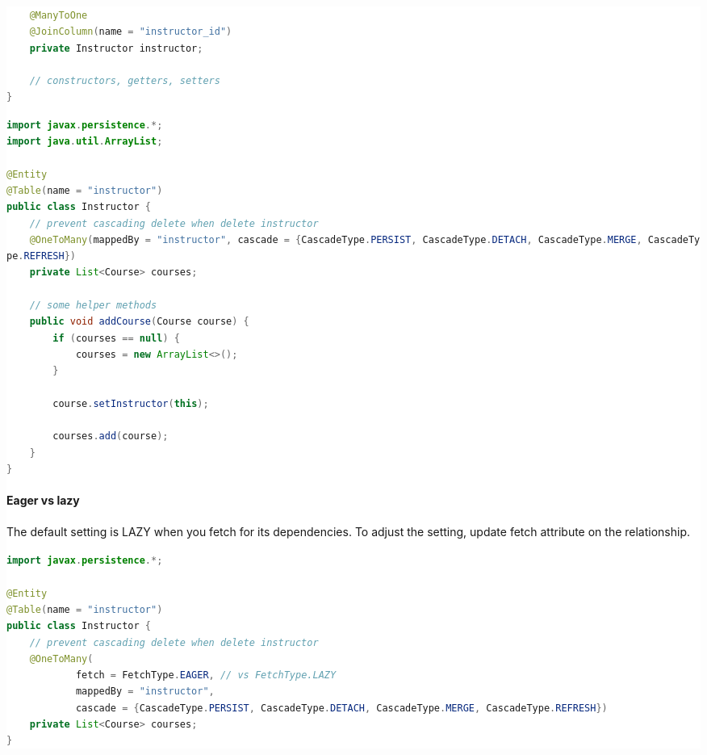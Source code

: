 ```java
    @ManyToOne
    @JoinColumn(name = "instructor_id")
    private Instructor instructor;

    // constructors, getters, setters
}
```

```java
import javax.persistence.*;
import java.util.ArrayList;

@Entity
@Table(name = "instructor")
public class Instructor {
    // prevent cascading delete when delete instructor
    @OneToMany(mappedBy = "instructor", cascade = {CascadeType.PERSIST, CascadeType.DETACH, CascadeType.MERGE, CascadeType.REFRESH})
    private List<Course> courses;

    // some helper methods
    public void addCourse(Course course) {
        if (courses == null) {
            courses = new ArrayList<>();
        }

        course.setInstructor(this);

        courses.add(course);
    }
}
```

#### Eager vs lazy

The default setting is LAZY when you fetch for its dependencies. To adjust the setting, update fetch attribute on the
relationship.

```java
import javax.persistence.*;

@Entity
@Table(name = "instructor")
public class Instructor {
    // prevent cascading delete when delete instructor
    @OneToMany(
            fetch = FetchType.EAGER, // vs FetchType.LAZY
            mappedBy = "instructor",
            cascade = {CascadeType.PERSIST, CascadeType.DETACH, CascadeType.MERGE, CascadeType.REFRESH})
    private List<Course> courses;
}
```
